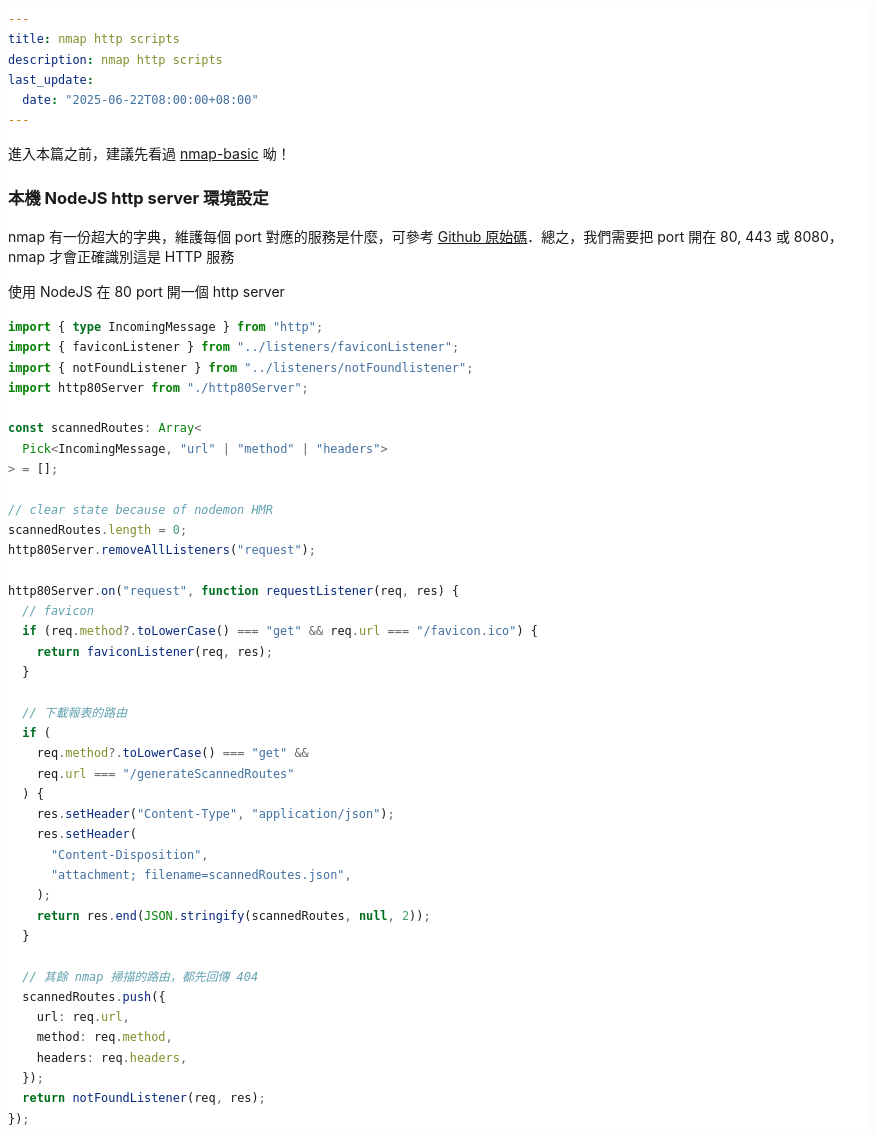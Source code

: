 ```yaml
---
title: nmap http scripts
description: nmap http scripts
last_update:
  date: "2025-06-22T08:00:00+08:00"
---
```


進入本篇之前，建議先看過 [nmap-basic](../web-security/nmap-basic.md) 呦！

### 本機 NodeJS http server 環境設定

nmap 有一份超大的字典，維護每個 port 對應的服務是什麼，可參考 [Github 原始碼](https://github.com/nmap/nmap/blob/master/nmap-services)．總之，我們需要把 port 開在 80, 443 或 8080，nmap 才會正確識別這是 HTTP 服務

使用 NodeJS 在 80 port 開一個 http server

```ts
import { type IncomingMessage } from "http";
import { faviconListener } from "../listeners/faviconListener";
import { notFoundListener } from "../listeners/notFoundlistener";
import http80Server from "./http80Server";

const scannedRoutes: Array<
  Pick<IncomingMessage, "url" | "method" | "headers">
> = [];

// clear state because of nodemon HMR
scannedRoutes.length = 0;
http80Server.removeAllListeners("request");

http80Server.on("request", function requestListener(req, res) {
  // favicon
  if (req.method?.toLowerCase() === "get" && req.url === "/favicon.ico") {
    return faviconListener(req, res);
  }

  // 下載報表的路由
  if (
    req.method?.toLowerCase() === "get" &&
    req.url === "/generateScannedRoutes"
  ) {
    res.setHeader("Content-Type", "application/json");
    res.setHeader(
      "Content-Disposition",
      "attachment; filename=scannedRoutes.json",
    );
    return res.end(JSON.stringify(scannedRoutes, null, 2));
  }

  // 其餘 nmap 掃描的路由，都先回傳 404
  scannedRoutes.push({
    url: req.url,
    method: req.method,
    headers: req.headers,
  });
  return notFoundListener(req, res);
});
```
